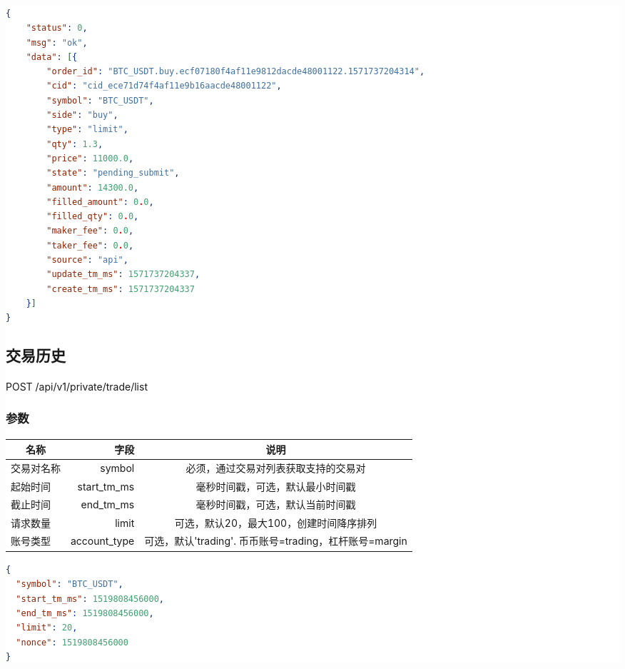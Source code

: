 ```json
{
    "status": 0,
    "msg": "ok",
    "data": [{
        "order_id": "BTC_USDT.buy.ecf07180f4af11e9812dacde48001122.1571737204314",
        "cid": "cid_ece71d74f4af11e9b16aacde48001122",
        "symbol": "BTC_USDT",
        "side": "buy",
        "type": "limit",
        "qty": 1.3,
        "price": 11000.0,
        "state": "pending_submit",
        "amount": 14300.0,
        "filled_amount": 0.0,
        "filled_qty": 0.0,
        "maker_fee": 0.0,
        "taker_fee": 0.0,
        "source": "api",
        "update_tm_ms": 1571737204337,
        "create_tm_ms": 1571737204337
    }]
}
```

## 交易历史

POST /api/v1/private/trade/list

### 参数

| 名称 | 字段 | 说明 |
| -------- | -----: | :----: |
| 交易对名称 | symbol | 必须，通过交易对列表获取支持的交易对 |
| 起始时间 | start_tm_ms | 毫秒时间戳，可选，默认最小时间戳 |
| 截止时间 | end_tm_ms | 毫秒时间戳，可选，默认当前时间戳 |
| 请求数量 | limit | 可选，默认20，最大100，创建时间降序排列 |
| 账号类型 | account_type | 可选，默认'trading'. 币币账号=trading，杠杆账号=margin |

```json
{
  "symbol": "BTC_USDT",
  "start_tm_ms": 1519808456000,
  "end_tm_ms": 1519808456000,
  "limit": 20,
  "nonce": 1519808456000
}
```
